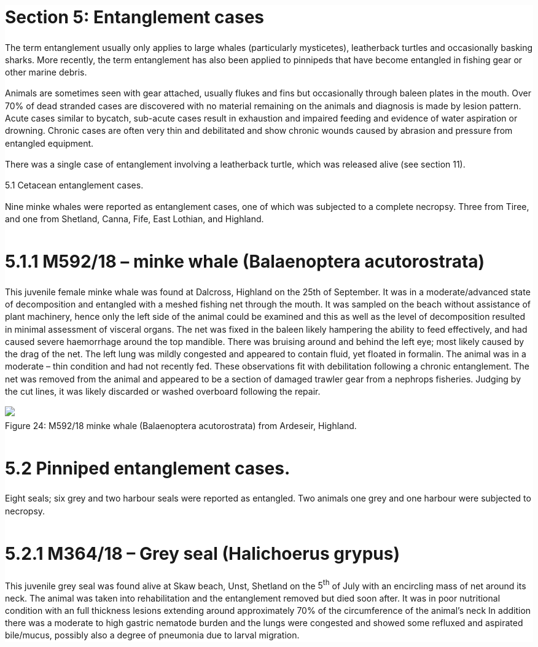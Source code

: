 # Section 5: Entanglement cases  

The term entanglement usually only applies to large whales (particularly mysticetes), leatherback turtles and occasionally basking sharks. More recently, the term entanglement has also been applied to pinnipeds that have become entangled in fishing gear or other marine debris.  

Animals are sometimes seen with gear attached, usually flukes and fins but occasionally through baleen plates in the mouth. Over $70\%$ of dead stranded cases are discovered with no material remaining on the animals and diagnosis is made by lesion pattern. Acute cases similar to bycatch, sub-acute cases result in exhaustion and impaired feeding and evidence of water aspiration or drowning. Chronic cases are often very thin and debilitated and show chronic wounds caused by abrasion and pressure from entangled equipment.  

There was a single case of entanglement involving a leatherback turtle, which was released alive (see section 11).  

5.1 Cetacean entanglement cases.  

Nine minke whales were reported as entanglement cases, one of which was subjected to a complete necropsy. Three from Tiree, and one from Shetland, Canna, Fife, East Lothian, and Highland.  

# 5.1.1 M592/18 – minke whale (Balaenoptera acutorostrata)  

This juvenile female minke whale was found at Dalcross, Highland on the 25th of September. It was in a moderate/advanced state of decomposition and entangled with a meshed fishing net through the mouth. It was sampled on the beach without assistance of plant machinery, hence only the left side of the animal could be examined and this as well as the level of decomposition resulted in minimal assessment of visceral organs. The net was fixed in the baleen likely hampering the ability to feed effectively, and had caused severe haemorrhage around the top mandible. There was bruising around and behind the left eye; most likely caused by the drag of the net. The left lung was mildly congested and appeared to contain fluid, yet floated in formalin. The animal was in a moderate – thin condition and had not recently fed. These observations fit with debilitation following a chronic entanglement. The net was removed from the animal and appeared to be a section of damaged trawler gear from a nephrops fisheries. Judging by the cut lines, it was likely discarded or washed overboard following the repair.  

![](images/f40ebbbdd255728b85402c6bb1742ca4dc97526886e948da70145bea10f94cd5.jpg)  
Figure 24: M592/18 minke whale (Balaenoptera acutorostrata) from Ardeseir, Highland.  

# 5.2 Pinniped entanglement cases.  

Eight seals; six grey and two harbour seals were reported as entangled. Two animals one grey and one harbour were subjected to necropsy.  

# 5.2.1  M364/18 – Grey seal (Halichoerus grypus)  

This juvenile grey seal was found alive at Skaw beach, Unst, Shetland on the $5^{\mathrm{th}}$ of July with an encircling mass of net around its neck. The animal was taken into rehabilitation and the entanglement removed  but died soon after. It was in poor nutritional condition with an full thickness lesions extending around approximately $70\%$ of the circumference of the animal’s neck In addition there was a moderate to high gastric nematode burden and the lungs were congested and showed some refluxed and aspirated bile/mucus, possibly also a degree of pneumonia due to larval migration.  
